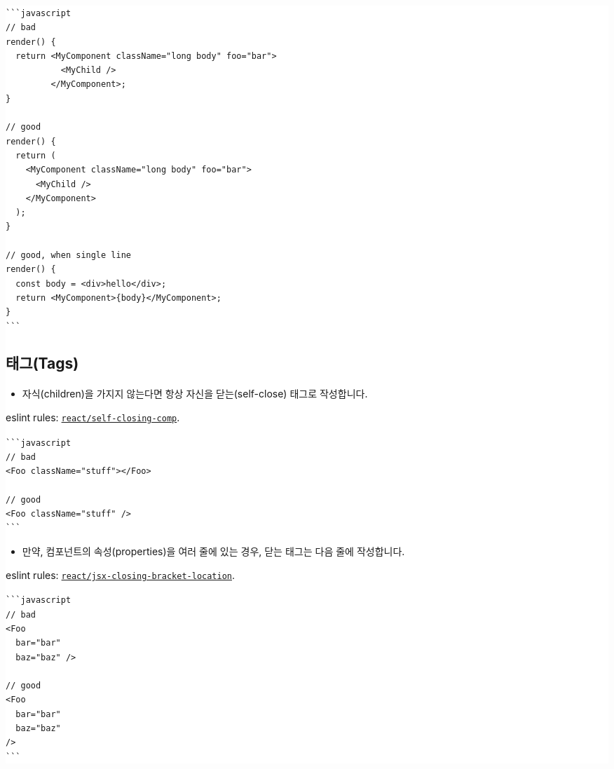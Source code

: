     ```javascript
    // bad
    render() {
      return <MyComponent className="long body" foo="bar">
               <MyChild />
             </MyComponent>;
    }

    // good
    render() {
      return (
        <MyComponent className="long body" foo="bar">
          <MyChild />
        </MyComponent>
      );
    }

    // good, when single line
    render() {
      const body = <div>hello</div>;
      return <MyComponent>{body}</MyComponent>;
    }
    ```

## 태그(Tags)

  - 자식(children)을 가지지 않는다면 항상 자신을 닫는(self-close) 태그로 작성합니다.

  eslint rules: [`react/self-closing-comp`](https://github.com/yannickcr/eslint-plugin-react/blob/master/docs/rules/self-closing-comp.md).

    ```javascript
    // bad
    <Foo className="stuff"></Foo>

    // good
    <Foo className="stuff" />
    ```

  - 만약, 컴포넌트의 속성(properties)을 여러 줄에 있는 경우, 닫는 태그는 다음 줄에 작성합니다.

  eslint rules: [`react/jsx-closing-bracket-location`](https://github.com/yannickcr/eslint-plugin-react/blob/master/docs/rules/jsx-closing-bracket-location.md).

    ```javascript
    // bad
    <Foo
      bar="bar"
      baz="baz" />

    // good
    <Foo
      bar="bar"
      baz="baz"
    />
    ```
